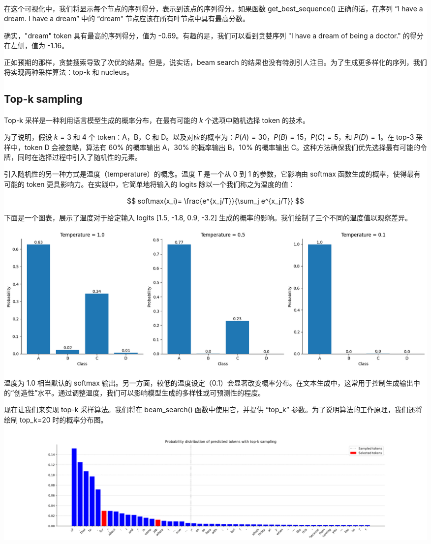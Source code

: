 在这个可视化中，我们将显示每个节点的序列得分，表示到该点的序列得分。如果函数 get_best_sequence() 正确的话，在序列 “I have a dream. I have a dream” 中的 “dream” 节点应该在所有叶节点中具有最高分数。

确实，"dream" token 具有最高的序列得分，值为 -0.69。有趣的是，我们可以看到贪婪序列 "I have a dream of being a doctor." 的得分在左侧，值为 -1.16。

正如预期的那样，贪婪搜索导致了次优的结果。但是，说实话，beam search 的结果也没有特别引人注目。为了生成更多样化的序列，我们将实现两种采样算法：top-k 和 nucleus。

## Top-k sampling

Top-k 采样是一种利用语言模型生成的概率分布，在最有可能的 $k$ 个选项中随机选择 token 的技术。

为了说明，假设 $k=3$ 和 4 个 token：A，B，C 和 D。以及对应的概率为：$P(A) =30$，$P(B)=15$，$P(C)=5$，和 $P(D)=1$。在 top-3 采样中，token D 会被忽略，算法有 60% 的概率输出 A，30% 的概率输出 B，10% 的概率输出 C。这种方法确保我们优先选择最有可能的令牌，同时在选择过程中引入了随机性的元素。

引入随机性的另一种方式是温度（temperature）的概念。温度
 $T$ 是一个从 0 到 1 的参数，它影响由 softmax 函数生成的概率，使得最有可能的 token 更具影响力。在实践中，它简单地将输入的 logits 除以一个我们称之为温度的值：

$$
softmax(x_i)= \frac{e^{x_j/T}}{\sum_j e^{x_j/T}}
$$

下面是一个图表，展示了温度对于给定输入 logits [1.5, -1.8, 0.9, -3.2] 生成的概率的影响。我们绘制了三个不同的温度值以观察差异。

![](./assets/temperature1.png)

温度为 1.0 相当默认的 softmax 输出。另一方面，较低的温度设定（0.1）会显著改变概率分布。在文本生成中，这常用于控制生成输出中的“创造性”水平。通过调整温度，我们可以影响模型生成的多样性或可预测性的程度。

现在让我们来实现 top-k 采样算法。我们将在 beam_search() 函数中使用它，并提供 “top_k” 参数。为了说明算法的工作原理，我们还将绘制 top_k=20 时的概率分布图。

![](./assets/topk1.gif)

